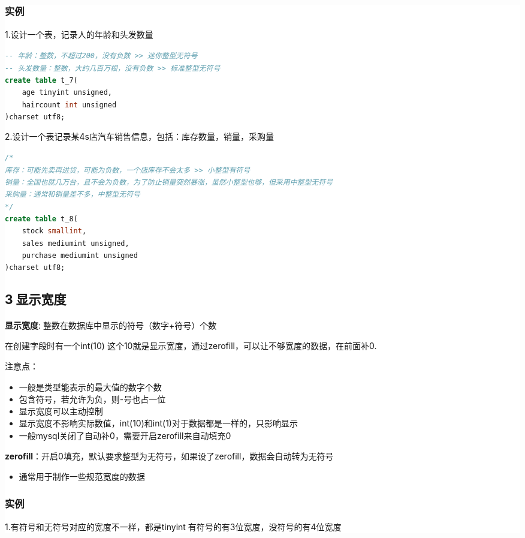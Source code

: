 

### 实例

1.设计一个表，记录人的年龄和头发数量

```sql
-- 年龄：整数，不超过200，没有负数 >> 迷你整型无符号
-- 头发数量：整数，大约几百万根，没有负数 >> 标准整型无符号
create table t_7(
	age tinyint unsigned,
    haircount int unsigned
)charset utf8;
```



2.设计一个表记录某4s店汽车销售信息，包括：库存数量，销量，采购量

```sql
/*
库存：可能先卖再进货，可能为负数，一个店库存不会太多 >> 小整型有符号
销量：全国也就几万台，且不会为负数，为了防止销量突然暴涨，虽然小整型也够，但采用中整型无符号
采购量：通常和销量差不多，中整型无符号
*/
create table t_8(
	stock smallint,
    sales mediumint unsigned,
    purchase mediumint unsigned
)charset utf8;
```





## 3 显示宽度

**显示宽度**: 整数在数据库中显示的符号（数字+符号）个数

在创建字段时有一个int(10) 这个10就是显示宽度，通过zerofill，可以让不够宽度的数据，在前面补0.

注意点：

- 一般是类型能表示的最大值的数字个数
- 包含符号，若允许为负，则-号也占一位
- 显示宽度可以主动控制
- 显示宽度不影响实际数值，int(10)和int(1)对于数据都是一样的，只影响显示
- 一般mysql关闭了自动补0，需要开启zerofill来自动填充0

**zerofill**：开启0填充，默认要求整型为无符号，如果设了zerofill，数据会自动转为无符号

- 通常用于制作一些规范宽度的数据



### 实例

1.有符号和无符号对应的宽度不一样，都是tinyint 有符号的有3位宽度，没符号的有4位宽度
